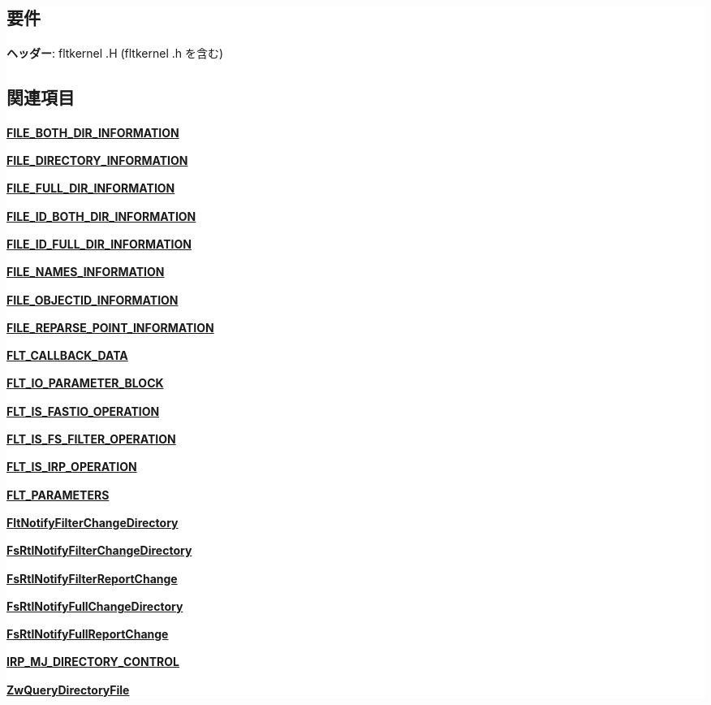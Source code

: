 ## <a name="requirements"></a>要件

**ヘッダー**: fltkernel .H (fltkernel .h を含む)


## <a name="see-also"></a>関連項目

[**FILE_BOTH_DIR_INFORMATION**](https://docs.microsoft.com/windows-hardware/drivers/ddi/ntifs/ns-ntifs-_file_both_dir_information)

[**FILE_DIRECTORY_INFORMATION**](https://docs.microsoft.com/windows-hardware/drivers/ddi/ntifs/ns-ntifs-_file_directory_information)

[**FILE_FULL_DIR_INFORMATION**](https://docs.microsoft.com/windows-hardware/drivers/ddi/ntifs/ns-ntifs-_file_full_dir_information)

[**FILE_ID_BOTH_DIR_INFORMATION**](https://docs.microsoft.com/windows-hardware/drivers/ddi/ntifs/ns-ntifs-_file_id_both_dir_information)

[**FILE_ID_FULL_DIR_INFORMATION**](https://docs.microsoft.com/windows-hardware/drivers/ddi/ntifs/ns-ntifs-_file_id_full_dir_information)

[**FILE_NAMES_INFORMATION**](https://docs.microsoft.com/windows-hardware/drivers/ddi/ntifs/ns-ntifs-_file_names_information)

[**FILE_OBJECTID_INFORMATION**](https://docs.microsoft.com/windows-hardware/drivers/ddi/ntifs/ns-ntifs-_file_objectid_information)

[**FILE_REPARSE_POINT_INFORMATION**](https://docs.microsoft.com/windows-hardware/drivers/ddi/ntifs/ns-ntifs-_file_reparse_point_information)

[**FLT_CALLBACK_DATA**](https://docs.microsoft.com/windows-hardware/drivers/ddi/fltkernel/ns-fltkernel-_flt_callback_data)

[**FLT_IO_PARAMETER_BLOCK**](https://docs.microsoft.com/windows-hardware/drivers/ddi/fltkernel/ns-fltkernel-_flt_io_parameter_block)

[**FLT_IS_FASTIO_OPERATION**](https://docs.microsoft.com/windows-hardware/drivers/ddi/index)

[**FLT_IS_FS_FILTER_OPERATION**](https://docs.microsoft.com/previous-versions/ff544648(v=vs.85))

[**FLT_IS_IRP_OPERATION**](https://docs.microsoft.com/previous-versions/ff544654(v=vs.85))

[**FLT_PARAMETERS**](https://docs.microsoft.com/windows-hardware/drivers/ddi/fltkernel/ns-fltkernel-_flt_parameters)

[**FltNotifyFilterChangeDirectory**](https://docs.microsoft.com/windows-hardware/drivers/ddi/fltkernel/nf-fltkernel-fltnotifyfilterchangedirectory)

[**FsRtlNotifyFilterChangeDirectory**](https://docs.microsoft.com/windows-hardware/drivers/ddi/ntifs/nf-ntifs-_fsrtl_advanced_fcb_header-fsrtlnotifyfilterchangedirectory)

[**FsRtlNotifyFilterReportChange**](https://docs.microsoft.com/windows-hardware/drivers/ddi/ntifs/nf-ntifs-_fsrtl_advanced_fcb_header-fsrtlnotifyfilterreportchange)

[**FsRtlNotifyFullChangeDirectory**](https://docs.microsoft.com/windows-hardware/drivers/ddi/ntifs/nf-ntifs-_fsrtl_advanced_fcb_header-fsrtlnotifyfullchangedirectory)

[**FsRtlNotifyFullReportChange**](https://docs.microsoft.com/windows-hardware/drivers/ddi/ntifs/nf-ntifs-_fsrtl_advanced_fcb_header-fsrtlnotifyfullreportchange)

[**IRP_MJ_DIRECTORY_CONTROL**](irp-mj-directory-control.md)

[**ZwQueryDirectoryFile**](https://msdn.microsoft.com/library/windows/hardware/ff567047)
